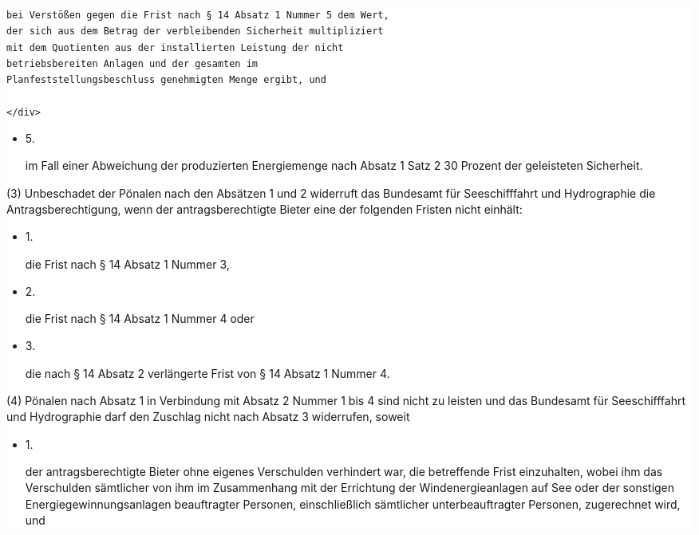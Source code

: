     bei Verstößen gegen die Frist nach § 14 Absatz 1 Nummer 5 dem Wert,
    der sich aus dem Betrag der verbleibenden Sicherheit multipliziert
    mit dem Quotienten aus der installierten Leistung der nicht
    betriebsbereiten Anlagen und der gesamten im
    Planfeststellungsbeschluss genehmigten Menge ergibt, und
    
    </div>

  - 5\.
    
    <div>
    
    im Fall einer Abweichung der produzierten Energiemenge nach Absatz 1
    Satz 2 30 Prozent der geleisteten Sicherheit.
    
    </div>

</div>

<div class="jurAbsatz">

(3) Unbeschadet der Pönalen nach den Absätzen 1 und 2 widerruft das
Bundesamt für Seeschifffahrt und Hydrographie die Antragsberechtigung,
wenn der antragsberechtigte Bieter eine der folgenden Fristen nicht
einhält:

  - 1\.
    
    <div>
    
    die Frist nach § 14 Absatz 1 Nummer 3,
    
    </div>

  - 2\.
    
    <div>
    
    die Frist nach § 14 Absatz 1 Nummer 4 oder
    
    </div>

  - 3\.
    
    <div>
    
    die nach § 14 Absatz 2 verlängerte Frist von § 14 Absatz 1 Nummer 4.
    
    </div>

</div>

<div class="jurAbsatz">

(4) Pönalen nach Absatz 1 in Verbindung mit Absatz 2 Nummer 1 bis 4 sind
nicht zu leisten und das Bundesamt für Seeschifffahrt und Hydrographie
darf den Zuschlag nicht nach Absatz 3 widerrufen, soweit

  - 1\.
    
    <div>
    
    der antragsberechtigte Bieter ohne eigenes Verschulden verhindert
    war, die betreffende Frist einzuhalten, wobei ihm das Verschulden
    sämtlicher von ihm im Zusammenhang mit der Errichtung der
    Windenergieanlagen auf See oder der sonstigen
    Energiegewinnungsanlagen beauftragter Personen, einschließlich
    sämtlicher unterbeauftragter Personen, zugerechnet wird, und
    